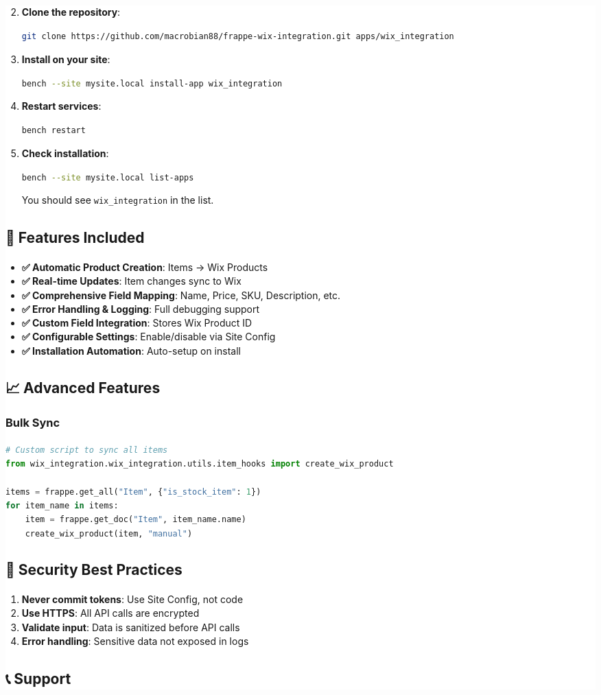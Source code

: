 2. **Clone the repository**:
   ```bash
   git clone https://github.com/macrobian88/frappe-wix-integration.git apps/wix_integration
   ```

3. **Install on your site**:
   ```bash
   bench --site mysite.local install-app wix_integration
   ```

4. **Restart services**:
   ```bash
   bench restart
   ```

5. **Check installation**:
   ```bash
   bench --site mysite.local list-apps
   ```
   You should see `wix_integration` in the list.

## 🎁 Features Included

- **✅ Automatic Product Creation**: Items → Wix Products  
- **✅ Real-time Updates**: Item changes sync to Wix  
- **✅ Comprehensive Field Mapping**: Name, Price, SKU, Description, etc.  
- **✅ Error Handling & Logging**: Full debugging support  
- **✅ Custom Field Integration**: Stores Wix Product ID  
- **✅ Configurable Settings**: Enable/disable via Site Config  
- **✅ Installation Automation**: Auto-setup on install  

## 📈 Advanced Features

### Bulk Sync
```python
# Custom script to sync all items
from wix_integration.wix_integration.utils.item_hooks import create_wix_product

items = frappe.get_all("Item", {"is_stock_item": 1})
for item_name in items:
    item = frappe.get_doc("Item", item_name.name)
    create_wix_product(item, "manual")
```

## 🔐 Security Best Practices

1. **Never commit tokens**: Use Site Config, not code
2. **Use HTTPS**: All API calls are encrypted
3. **Validate input**: Data is sanitized before API calls
4. **Error handling**: Sensitive data not exposed in logs

## 📞 Support
